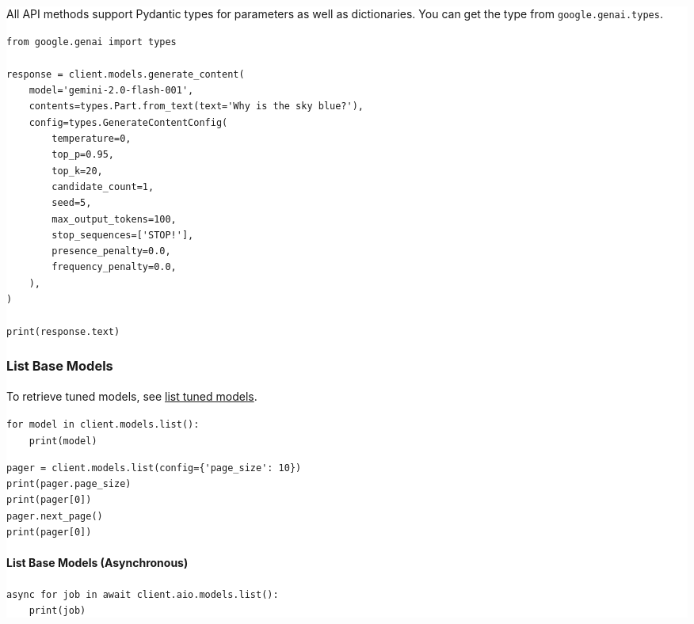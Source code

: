 All API methods support Pydantic types for parameters as well as dictionaries. You can get the type from `google.genai.types`.

```
from google.genai import types

response = client.models.generate_content(
    model='gemini-2.0-flash-001',
    contents=types.Part.from_text(text='Why is the sky blue?'),
    config=types.GenerateContentConfig(
        temperature=0,
        top_p=0.95,
        top_k=20,
        candidate_count=1,
        seed=5,
        max_output_tokens=100,
        stop_sequences=['STOP!'],
        presence_penalty=0.0,
        frequency_penalty=0.0,
    ),
)

print(response.text)

```


### List Base Models

To retrieve tuned models, see [list tuned models](#list-tuned-models).

```
for model in client.models.list():
    print(model)

```


```
pager = client.models.list(config={'page_size': 10})
print(pager.page_size)
print(pager[0])
pager.next_page()
print(pager[0])

```


#### List Base Models (Asynchronous)

```
async for job in await client.aio.models.list():
    print(job)

```

